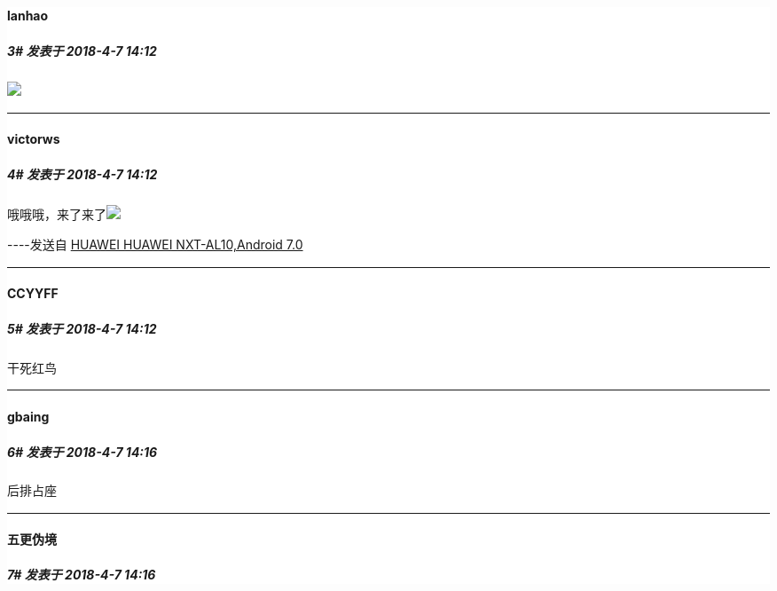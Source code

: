 ####  lanhao  
##### 3#       发表于 2018-4-7 14:12



<img src="https://static.saraba1st.com/image/smiley/face2017/033.png" referrerpolicy="no-referrer">







-----

####  victorws  
##### 4#       发表于 2018-4-7 14:12




哦哦哦，来了来了<img src="https://static.saraba1st.com/image/smiley/face2017/037.png" referrerpolicy="no-referrer">


----发送自 [HUAWEI HUAWEI NXT-AL10,Android 7.0](http://stage1.5j4m.com/?1.32)







-----

####  CCYYFF  
##### 5#       发表于 2018-4-7 14:12




干死红鸟







-----

####  gbaing  
##### 6#       发表于 2018-4-7 14:16




后排占座







-----

####  五更伪境  
##### 7#       发表于 2018-4-7 14:16
